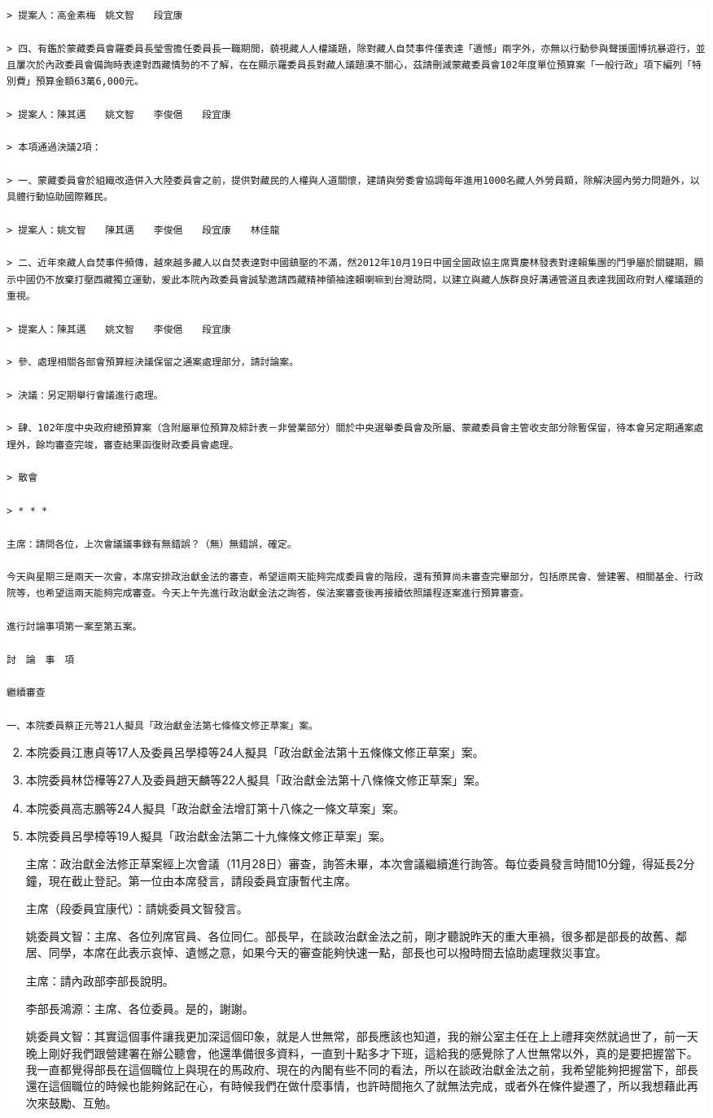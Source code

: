     > 提案人：高金素梅　姚文智　　段宜康

    > 四、有鑑於蒙藏委員會羅委員長瑩雪擔任委員長一職期間，藐視藏人人權議題，除對藏人自焚事件僅表達「遺憾」兩字外，亦無以行動參與聲援圖博抗暴遊行，並且屢次於內政委員會備詢時表達對西藏情勢的不了解，在在顯示羅委員長對藏人議題漠不關心，茲請刪減蒙藏委員會102年度單位預算案「一般行政」項下編列「特別費」預算金額63萬6,000元。

    > 提案人：陳其邁　　姚文智　　李俊俋　　段宜康

    > 本項通過決議2項：

    > 一、蒙藏委員會於組織改造併入大陸委員會之前，提供對藏民的人權與人道關懷，建請與勞委會協調每年進用1000名藏人外勞員額，除解決國內勞力問題外，以具體行動協助國際難民。

    > 提案人：姚文智　　陳其邁　　李俊俋　　段宜康　　林佳龍

    > 二、近年來藏人自焚事件頻傳，越來越多藏人以自焚表達對中國鎮壓的不滿，然2012年10月19日中國全國政協主席賈慶林發表對達賴集團的鬥爭屬於關鍵期，顯示中國仍不放棄打壓西藏獨立運動，爰此本院內政委員會誠摯邀請西藏精神領袖達賴喇嘛到台灣訪問，以建立與藏人族群良好溝通管道且表達我國政府對人權議題的重視。

    > 提案人：陳其邁　　姚文智　　李俊俋　　段宜康

    > 參、處理相關各部會預算經決議保留之通案處理部分，請討論案。

    > 決議：另定期舉行會議進行處理。

    > 肆、102年度中央政府總預算案（含附屬單位預算及綜計表－非營業部分）關於中央選舉委員會及所屬、蒙藏委員會主管收支部分除暫保留，待本會另定期通案處理外，餘均審查完竣，審查結果函復財政委員會處理。

    > 散會

    > * * *

    主席：請問各位，上次會議議事錄有無錯誤？（無）無錯誤，確定。

    今天與星期三是兩天一次會，本席安排政治獻金法的審查，希望這兩天能夠完成委員會的階段，還有預算尚未審查完畢部分，包括原民會、營建署、相關基金、行政院等，也希望這兩天能夠完成審查。今天上午先進行政治獻金法之詢答，俟法案審查後再接續依照議程逐案進行預算審查。

    進行討論事項第一案至第五案。

    討　論　事　項

    繼續審查

    一、本院委員蔡正元等21人擬具「政治獻金法第七條條文修正草案」案。

2. 本院委員江惠貞等17人及委員呂學樟等24人擬具「政治獻金法第十五條條文修正草案」案。

3. 本院委員林岱樺等27人及委員趙天麟等22人擬具「政治獻金法第十八條條文修正草案」案。

4. 本院委員高志鵬等24人擬具「政治獻金法增訂第十八條之一條文草案」案。

5. 本院委員呂學樟等19人擬具「政治獻金法第二十九條條文修正草案」案。

    主席：政治獻金法修正草案經上次會議（11月28日）審查，詢答未畢，本次會議繼續進行詢答。每位委員發言時間10分鐘，得延長2分鐘，現在截止登記。第一位由本席發言，請段委員宜康暫代主席。

    主席（段委員宜康代）：請姚委員文智發言。

    姚委員文智：主席、各位列席官員、各位同仁。部長早，在談政治獻金法之前，剛才聽說昨天的重大車禍，很多都是部長的故舊、鄰居、同學，本席在此表示哀悼、遺憾之意，如果今天的審查能夠快速一點，部長也可以撥時間去協助處理救災事宜。

    主席：請內政部李部長說明。

    李部長鴻源：主席、各位委員。是的，謝謝。

    姚委員文智：其實這個事件讓我更加深這個印象，就是人世無常，部長應該也知道，我的辦公室主任在上上禮拜突然就過世了，前一天晚上剛好我們跟營建署在辦公聽會，他還準備很多資料，一直到十點多才下班，這給我的感覺除了人世無常以外，真的是要把握當下。我一直都覺得部長在這個職位上與現在的馬政府、現在的內閣有些不同的看法，所以在談政治獻金法之前，我希望能夠把握當下，部長還在這個職位的時候也能夠銘記在心，有時候我們在做什麼事情，也許時間拖久了就無法完成，或者外在條件變遷了，所以我想藉此再次來鼓勵、互勉。
